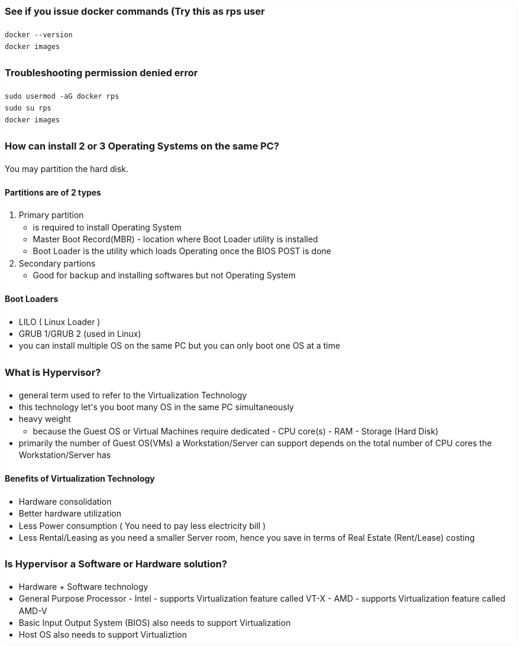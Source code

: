 ### See if you issue docker commands (Try this as rps user
```
docker --version
docker images
```

### Troubleshooting permission denied error
```
sudo usermod -aG docker rps
sudo su rps
docker images
```

### How can install 2 or 3 Operating Systems on the same PC?
You may partition the hard disk.

#### Partitions are of 2 types
1. Primary partition
     - is required to install Operating System 
     - Master Boot Record(MBR) - location where Boot Loader utility is installed 
     - Boot Loader is the utility which loads Operating once the BIOS POST is done
3. Secondary partions 
     - Good for backup and installing softwares but not Operating System

#### Boot Loaders
  - LILO ( Linux Loader )
  - GRUB 1/GRUB 2 (used in Linux)
  - you can install multiple OS on the same PC but you can only boot one OS at a time

### What is Hypervisor?
 - general term used to refer to the Virtualization Technology
 - this technology let's you boot many OS in the same PC simultaneously
 - heavy weight
     - because the Guest OS or Virtual Machines require dedicated
           - CPU core(s)
           - RAM
           - Storage (Hard Disk)
 - primarily the number of Guest OS(VMs) a Workstation/Server can support depends on the total number of CPU cores
   the Workstation/Server has
   
#### Benefits of Virtualization Technology
  - Hardware consolidation
  - Better hardware utilization
  - Less Power consumption ( You need to pay less electricity bill )
  - Less Rental/Leasing as you need a smaller Server room, hence you save in terms of Real Estate (Rent/Lease) costing

### Is Hypervisor a Software or Hardware solution?
  - Hardware + Software technology
  - General Purpose Processor
        - Intel
            - supports Virtualization feature called VT-X
        - AMD
            - supports Virtualization feature called AMD-V
  - Basic Input Output System (BIOS) also needs to support Virtualization
  - Host OS also needs to support Virtualiztion
